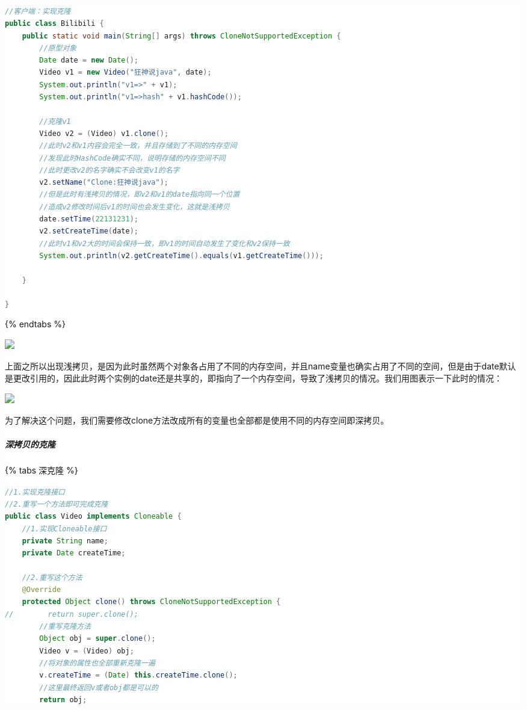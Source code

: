 



```java
//客户端：实现克隆
public class Bilibili {
    public static void main(String[] args) throws CloneNotSupportedException {
        //原型对象
        Date date = new Date();
        Video v1 = new Video("狂神说java", date);
        System.out.println("v1=>" + v1);
        System.out.println("v1=>hash" + v1.hashCode());

        //克隆v1
        Video v2 = (Video) v1.clone();
        //此时v2和v1内容会完全一致，并且存储到了不同的内存空间
        //发现此时HashCode确实不同，说明存储的内存空间不同
        //此时更改v2的名字确实不会改变v1的名字
        v2.setName("Clone:狂神说java");
        //但是此时有浅拷贝的情况，即v2和v1的date指向同一个位置
        //造成v2修改时间后v1的时间也会发生变化，这就是浅拷贝
        date.setTime(22131231);
        v2.setCreateTime(date);
        //此时v1和v2大的时间会保持一致，即v1的时间自动发生了变化和v2保持一致
        System.out.println(v2.getCreateTime().equals(v1.getCreateTime()));

    }

}
```



{% endtabs %}

![](https://langwenchong.gitee.io/figure-bed/20211108151956.png)

上面之所以出现浅拷贝，是因为此时虽然两个对象各占用了不同的内存空间，并且name变量也确实占用了不同的空间，但是由于date默认是更改引用的，因此此时两个实例的date还是共享的，即指向了一个内存空间，导致了浅拷贝的情况。我们用图表示一下此时的情况：

![](https://langwenchong.gitee.io/figure-bed/20211022205047.png)

为了解决这个问题，我们需要修改clone方法改成所有的变量也全部都是使用不同的内存空间即深拷贝。

##### 深拷贝的克隆

{% tabs  深克隆 %}



```java
//1.实现克隆接口
//2.重写一个方法即可完成克隆
public class Video implements Cloneable {
    //1.实现Cloneable接口
    private String name;
    private Date createTime;

    //2.重写这个方法
    @Override
    protected Object clone() throws CloneNotSupportedException {
//        return super.clone();
        //重写克隆方法
        Object obj = super.clone();
        Video v = (Video) obj;
        //将对象的属性也全部重新克隆一遍
        v.createTime = (Date) this.createTime.clone();
        //这里最终返回v或者obj都是可以的
        return obj;
```